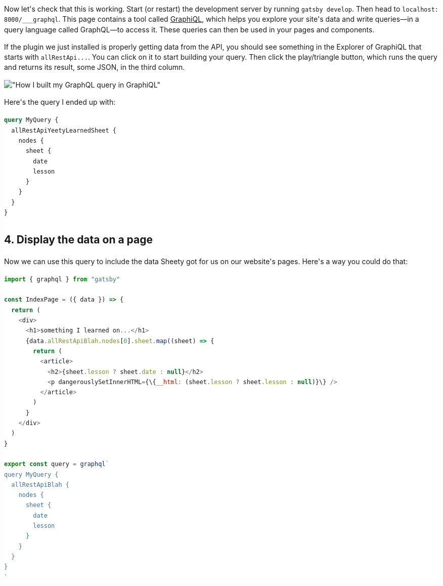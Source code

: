 Now let's check that this is working. Start (or restart) the development server by running `gatsby develop`. Then head to `localhost:8000/___graphql`. This page contains a tool called [GraphiQL](https://www.gatsbyjs.org/docs/running-queries-with-graphiql/), which helps you explore your site's data and write queries—in a query language called GraphQL—to access it. These queries can then be used in your pages and components.

If the plugin we just installed is properly getting data from the API, you should see something in the Explorer of GraphiQL that starts with `allRestApi...`. You can click on it to start building your query. Then click the play/triangle button, which runs the query and returns its result, some JSON, in the third column.

!["How I built my GraphQL query in GraphiQL"](../../static/learned-query.gif "making some tasteful selections from my GraphQL menu 😋")

Here's the query I ended up with:

```graphql
query MyQuery {
  allRestApiYeetyLearnedSheet {
    nodes {
      sheet {
        date
        lesson
      }
    }
  }
}
```

## 4. Display the data on a page

Now we can use this query to include the data Sheety got for us on our website's pages. Here's a way you could do that:

```javascript
import { graphql } from "gatsby"

const IndexPage = ({ data }) => {
  return (
    <div>
      <h1>something I learned on...</h1>
      {data.allRestApiBlah.nodes[0].sheet.map((sheet) => {
        return (
          <article>
            <h2>{sheet.lesson ? sheet.date : null}</h2>
            <p dangerouslySetInnerHTML={\{__html: (sheet.lesson ? sheet.lesson : null)}\} />
          </article>
        )
      }
    </div>
  )
}

export const query = graphql`
query MyQuery {
  allRestApiBlah {
    nodes {
      sheet {
        date
        lesson
      }
    }
  }
}
`
```

